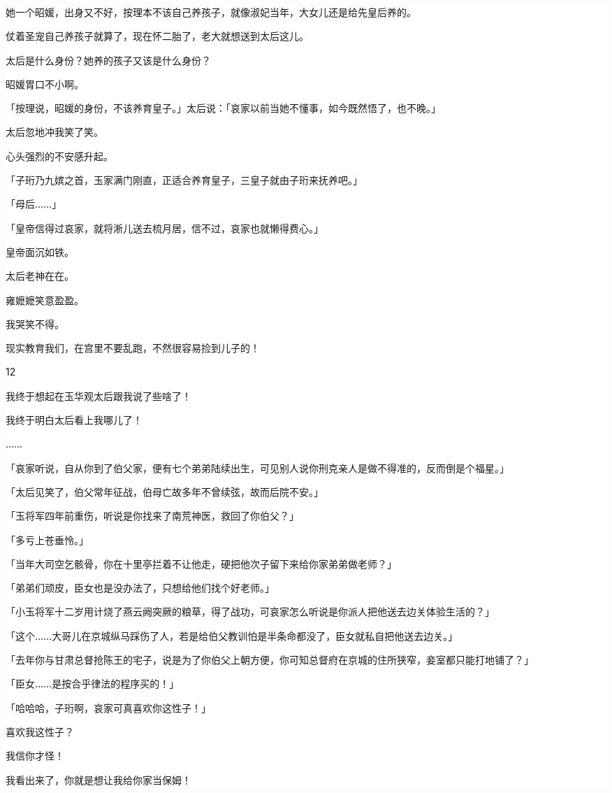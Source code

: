她一个昭媛，出身又不好，按理本不该自己养孩子，就像淑妃当年，大女儿还是给先皇后养的。

仗着圣宠自己养孩子就算了，现在怀二胎了，老大就想送到太后这儿。

太后是什么身份？她养的孩子又该是什么身份？

昭媛胃口不小啊。

「按理说，昭媛的身份，不该养育皇子。」太后说：「哀家以前当她不懂事，如今既然悟了，也不晚。」

太后忽地冲我笑了笑。

心头强烈的不安感升起。

「子珩乃九嫔之首，玉家满门刚直，正适合养育皇子，三皇子就由子珩来抚养吧。」

「母后……」

「皇帝信得过哀家，就将淅儿送去梳月居，信不过，哀家也就懒得费心。」

皇帝面沉如铁。

太后老神在在。

雍嬷嬷笑意盈盈。

我哭笑不得。

现实教育我们，在宫里不要乱跑，不然很容易捡到儿子的！

12

我终于想起在玉华观太后跟我说了些啥了！

我终于明白太后看上我哪儿了！

……

「哀家听说，自从你到了伯父家，便有七个弟弟陆续出生，可见别人说你刑克亲人是做不得准的，反而倒是个福星。」

「太后见笑了，伯父常年征战，伯母亡故多年不曾续弦，故而后院不安。」

「玉将军四年前重伤，听说是你找来了南荒神医，救回了你伯父？」

「多亏上苍垂怜。」

「当年大司空乞骸骨，你在十里亭拦着不让他走，硬把他次子留下来给你家弟弟做老师？」

「弟弟们顽皮，臣女也是没办法了，只想给他们找个好老师。」

「小玉将军十二岁用计烧了燕云阙突厥的粮草，得了战功，可哀家怎么听说是你派人把他送去边关体验生活的？」

「这个……大哥儿在京城纵马踩伤了人，若是给伯父教训怕是半条命都没了，臣女就私自把他送去边关。」

「去年你与甘肃总督抢陈王的宅子，说是为了你伯父上朝方便，你可知总督府在京城的住所狭窄，妾室都只能打地铺了？」

「臣女……是按合乎律法的程序买的！」

「哈哈哈，子珩啊，哀家可真喜欢你这性子！」

喜欢我这性子？

我信你才怪！

我看出来了，你就是想让我给你家当保姆！
